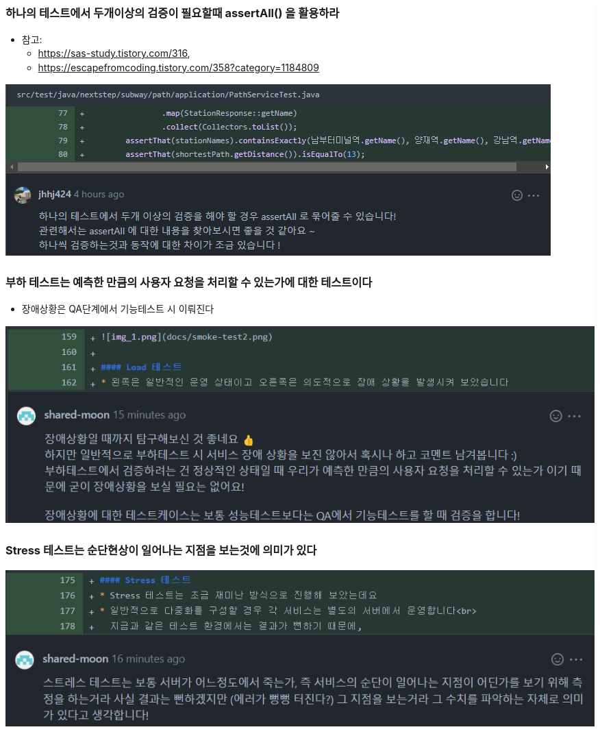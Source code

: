 ### 하나의 테스트에서 두개이상의 검증이 필요할때 assertAll() 을 활용하라
* 참고: 
  * https://sas-study.tistory.com/316, 
  * https://escapefromcoding.tistory.com/358?category=1184809

<img src="./img/42.png">

### 부하 테스트는 예측한 만큼의 사용자 요청을 처리할 수 있는가에 대한 테스트이다
* 장애상황은 QA단계에서 기능테스트 시 이뤄진다

<img src="./img/44.png">

### Stress 테스트는 순단현상이 일어나는 지점을 보는것에 의미가 있다

<img src="./img/45.png">
